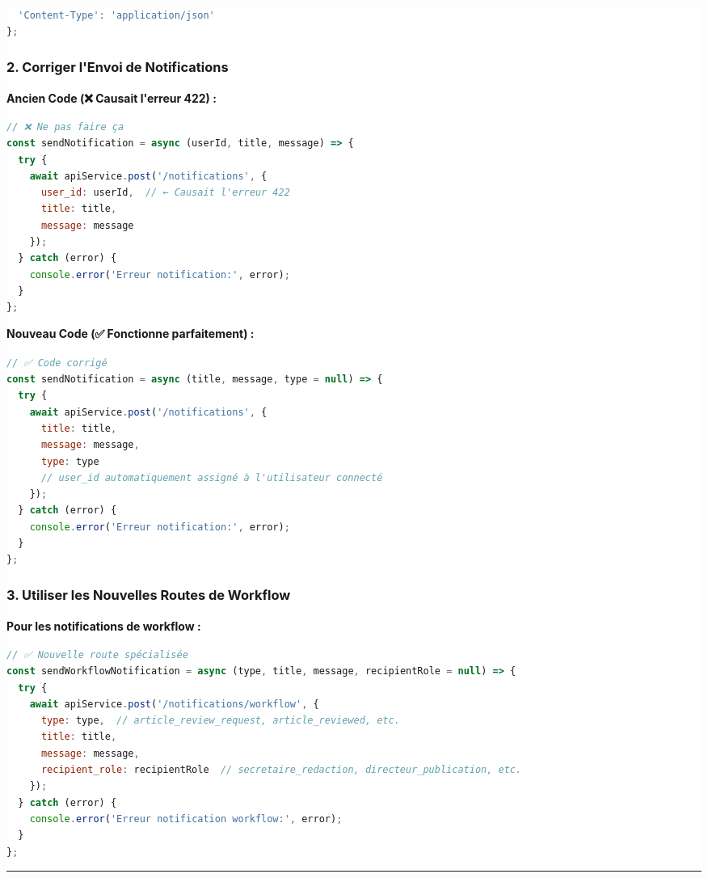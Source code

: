 ```javascript
  'Content-Type': 'application/json'
};
```

### **2. Corriger l'Envoi de Notifications**

**Ancien Code (❌ Causait l'erreur 422) :**
```javascript
// ❌ Ne pas faire ça
const sendNotification = async (userId, title, message) => {
  try {
    await apiService.post('/notifications', {
      user_id: userId,  // ← Causait l'erreur 422
      title: title,
      message: message
    });
  } catch (error) {
    console.error('Erreur notification:', error);
  }
};
```

**Nouveau Code (✅ Fonctionne parfaitement) :**
```javascript
// ✅ Code corrigé
const sendNotification = async (title, message, type = null) => {
  try {
    await apiService.post('/notifications', {
      title: title,
      message: message,
      type: type
      // user_id automatiquement assigné à l'utilisateur connecté
    });
  } catch (error) {
    console.error('Erreur notification:', error);
  }
};
```

### **3. Utiliser les Nouvelles Routes de Workflow**

**Pour les notifications de workflow :**
```javascript
// ✅ Nouvelle route spécialisée
const sendWorkflowNotification = async (type, title, message, recipientRole = null) => {
  try {
    await apiService.post('/notifications/workflow', {
      type: type,  // article_review_request, article_reviewed, etc.
      title: title,
      message: message,
      recipient_role: recipientRole  // secretaire_redaction, directeur_publication, etc.
    });
  } catch (error) {
    console.error('Erreur notification workflow:', error);
  }
};
```

---